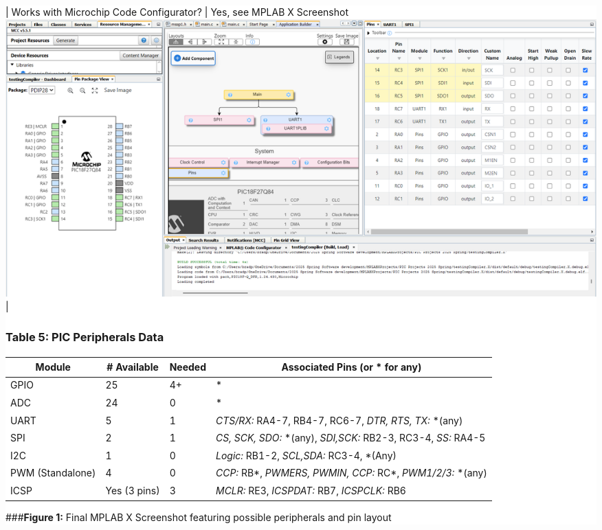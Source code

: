 | Works with Microchip Code Configurator? | Yes, see MPLAB X Screenshot![MPLAB X Screenshot](image-2.png) |

### **Table 5: PIC Peripherals Data**

| Module | # Available | Needed | Associated Pins (or * for any) |
| ---------- | ----------- | ------ | ------------------------------ |
| GPIO | 25 | 4+ | * |
| ADC | 24 | 0 | * |
| UART | 5 | 1 | *CTS/RX:* RA4-7, RB4-7, RC6-7, *DTR, RTS, TX:* *(any) |
| SPI | 2 | 1 | *CS, SCK, SDO:* *(any), *SDI,SCK:* RB2-3, RC3-4, *SS:* RA4-5 |
| I2C | 1 | 0 | *Logic:* RB1-2, *SCL,SDA:* RC3-4, *(Any) |
| PWM (Standalone) | 4 | 0 | *CCP:* RB*, *PWMERS, PWMIN, CCP:* RC*, *PWM1/2/3:* *(any)|
| ICSP | Yes (3 pins) | 3 | *MCLR:* RE3, *ICSPDAT:* RB7, *ICSPCLK:* RB6 |

###**Figure 1:** Final MPLAB X Screenshot featuring possible peripherals and pin layout
